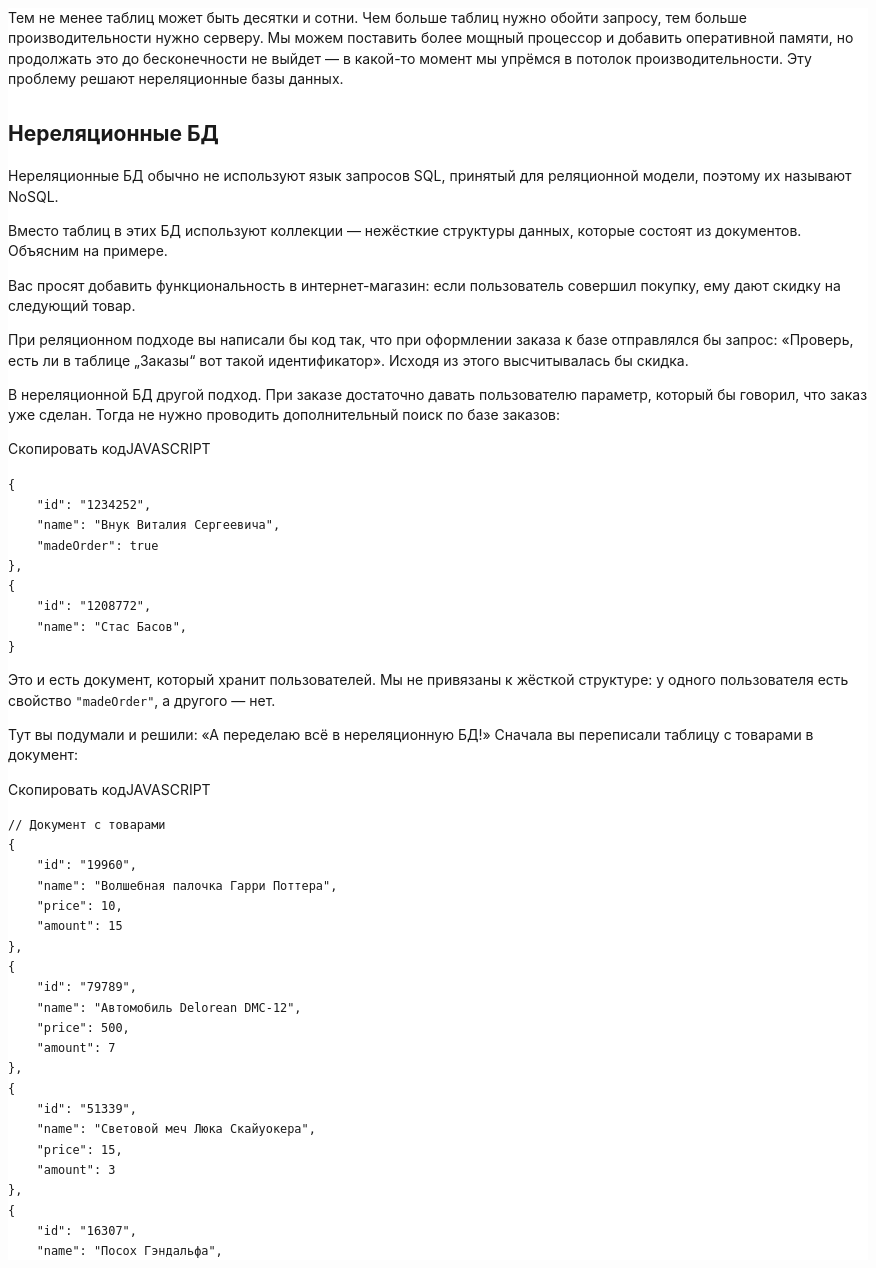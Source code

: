 Тем не менее таблиц может быть десятки и сотни. Чем больше таблиц нужно обойти запросу, тем больше производительности нужно серверу. Мы можем поставить более мощный процессор и добавить оперативной памяти, но продолжать это до бесконечности не выйдет — в какой-то момент мы упрёмся в потолок производительности. Эту проблему решают нереляционные базы данных.

## Нереляционные БД

Нереляционные БД обычно не используют язык запросов SQL, принятый для реляционной модели, поэтому их называют NoSQL.

Вместо таблиц в этих БД используют коллекции — нежёсткие структуры данных, которые состоят из документов. Объясним на примере.

Вас просят добавить функциональность в интернет-магазин: если пользователь совершил покупку, ему дают скидку на следующий товар.

При реляционном подходе вы написали бы код так, что при оформлении заказа к базе отправлялся бы запрос: «Проверь, есть ли в таблице „Заказы“ вот такой идентификатор». Исходя из этого высчитывалась бы скидка.

В нереляционной БД другой подход. При заказе достаточно давать пользователю параметр, который бы говорил, что заказ уже сделан. Тогда не нужно проводить дополнительный поиск по базе заказов:

Скопировать кодJAVASCRIPT

```
{
    "id": "1234252",
    "name": "Внук Виталия Сергеевича",
    "madeOrder": true
},
{
    "id": "1208772",
    "name": "Стас Басов",
} 
```

Это и есть документ, который хранит пользователей. Мы не привязаны к жёсткой структуре: у одного пользователя есть свойство `"madeOrder"`, а другого — нет.

Тут вы подумали и решили: «А переделаю всё в нереляционную БД!» Сначала вы переписали таблицу с товарами в документ:

Скопировать кодJAVASCRIPT

```
// Документ с товарами
{
    "id": "19960",
    "name": "Волшебная палочка Гарри Поттера",
    "price": 10,
    "amount": 15
},
{
    "id": "79789",
    "name": "Автомобиль Delorean DMC-12",
    "price": 500,
    "amount": 7
},
{
    "id": "51339",
    "name": "Световой меч Люка Скайуокера",
    "price": 15,
    "amount": 3
},
{
    "id": "16307",
    "name": "Посох Гэндальфа",
```